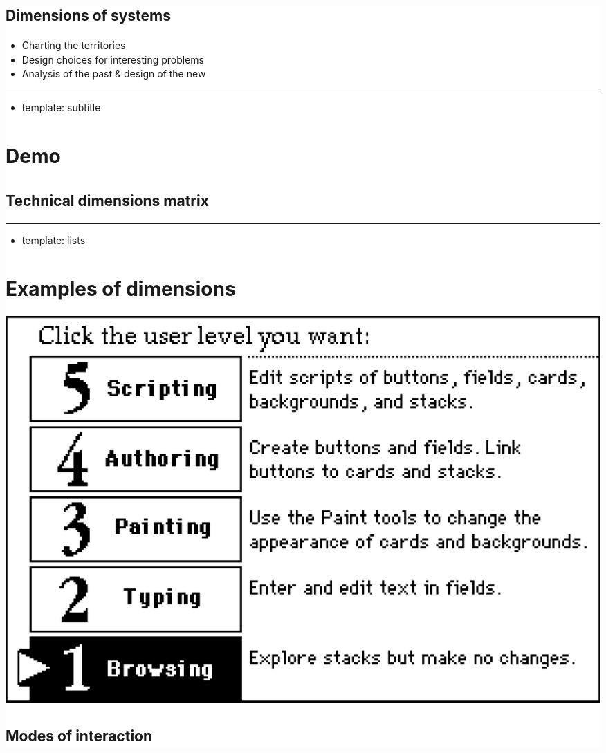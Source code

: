 ## Dimensions of systems

- Charting the territories
- Design choices for interesting problems
- Analysis of the past & design of the new

*****************************************************************************************
- template: subtitle

# Demo
## Technical dimensions matrix

*****************************************************************************************
- template: lists

# Examples of dimensions

![](img/hc.gif)

## Modes of interaction
